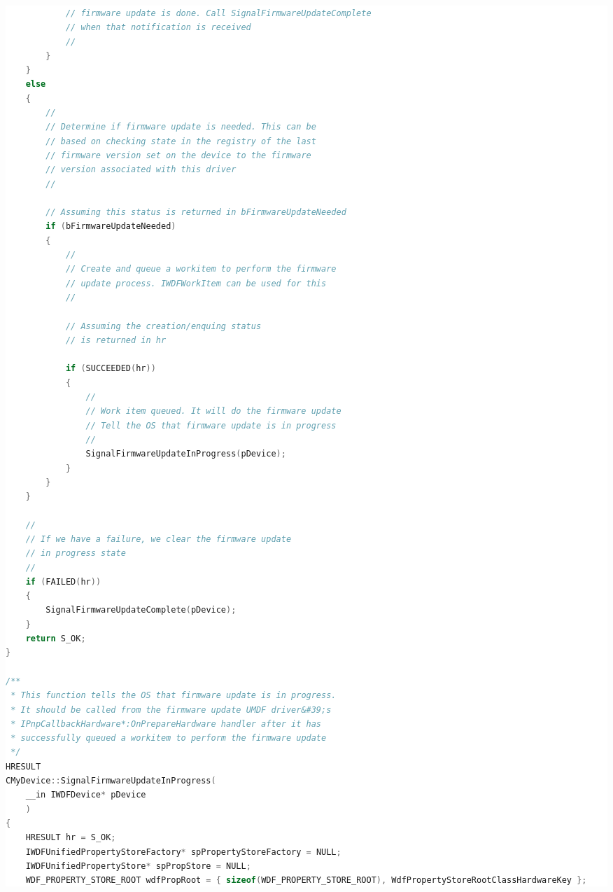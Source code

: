 ```cpp
            // firmware update is done. Call SignalFirmwareUpdateComplete
            // when that notification is received
            //
        }
    }
    else
    {
        //
        // Determine if firmware update is needed. This can be 
        // based on checking state in the registry of the last
        // firmware version set on the device to the firmware
        // version associated with this driver
        //
        
        // Assuming this status is returned in bFirmwareUpdateNeeded
        if (bFirmwareUpdateNeeded)
        {
            // 
            // Create and queue a workitem to perform the firmware
            // update process. IWDFWorkItem can be used for this
            //
            
            // Assuming the creation/enquing status
            // is returned in hr
            
            if (SUCCEEDED(hr))
            {
                //
                // Work item queued. It will do the firmware update
                // Tell the OS that firmware update is in progress
                //
                SignalFirmwareUpdateInProgress(pDevice);
            }
        }
    }

    //
    // If we have a failure, we clear the firmware update
    // in progress state
    //
    if (FAILED(hr))
    {
        SignalFirmwareUpdateComplete(pDevice);
    }
    return S_OK;
}

/**
 * This function tells the OS that firmware update is in progress.
 * It should be called from the firmware update UMDF driver&#39;s 
 * IPnpCallbackHardware*:OnPrepareHardware handler after it has
 * successfully queued a workitem to perform the firmware update
 */
HRESULT
CMyDevice::SignalFirmwareUpdateInProgress(
    __in IWDFDevice* pDevice
    )
{
    HRESULT hr = S_OK;    
    IWDFUnifiedPropertyStoreFactory* spPropertyStoreFactory = NULL;
    IWDFUnifiedPropertyStore* spPropStore = NULL;
    WDF_PROPERTY_STORE_ROOT wdfPropRoot = { sizeof(WDF_PROPERTY_STORE_ROOT), WdfPropertyStoreRootClassHardwareKey };
```